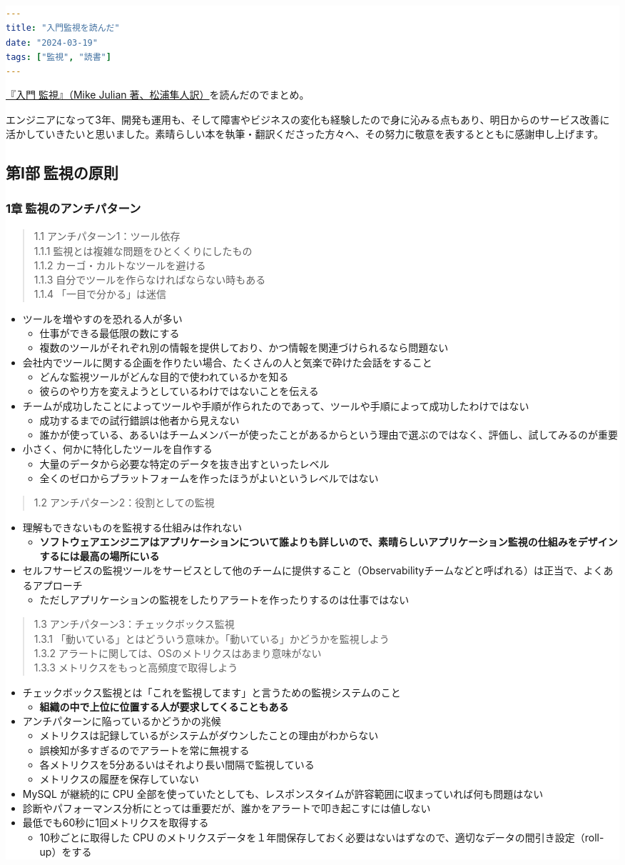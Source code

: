 ```yaml
---
title: "入門監視を読んだ"
date: "2024-03-19"
tags: ["監視", "読書"]
---
```


[『入門 監視』（Mike Julian 著、松浦隼人訳）](https://www.oreilly.co.jp/books/9784873118642/)を読んだのでまとめ。

エンジニアになって3年、開発も運用も、そして障害やビジネスの変化も経験したので身に沁みる点もあり、明日からのサービス改善に活かしていきたいと思いました。素晴らしい本を執筆・翻訳くださった方々へ、その努力に敬意を表するとともに感謝申し上げます。

## 第Ⅰ部 監視の原則

### 1章 監視のアンチパターン

> 1.1 アンチパターン1：ツール依存  
> 1.1.1 監視とは複雑な問題をひとくくりにしたもの  
> 1.1.2 カーゴ・カルトなツールを避ける  
> 1.1.3 自分でツールを作らなければならない時もある  
> 1.1.4 「一目で分かる」は迷信

* ツールを増やすのを恐れる人が多い
  * 仕事ができる最低限の数にする
  * 複数のツールがそれぞれ別の情報を提供しており、かつ情報を関連づけられるなら問題ない
* 会社内でツールに関する企画を作りたい場合、たくさんの人と気楽で砕けた会話をすること
  * どんな監視ツールがどんな目的で使われているかを知る
  * 彼らのやり方を変えようとしているわけではないことを伝える
* チームが成功したことによってツールや手順が作られたのであって、ツールや手順によって成功したわけではない
  * 成功するまでの試行錯誤は他者から見えない
  * 誰かが使っている、あるいはチームメンバーが使ったことがあるからという理由で選ぶのではなく、評価し、試してみるのが重要
* 小さく、何かに特化したツールを自作する
  * 大量のデータから必要な特定のデータを抜き出すといったレベル
  * 全くのゼロからプラットフォームを作ったほうがよいというレベルではない

> 1.2 アンチパターン2：役割としての監視

* 理解もできないものを監視する仕組みは作れない
  * **ソフトウェアエンジニアはアプリケーションについて誰よりも詳しいので、素晴らしいアプリケーション監視の仕組みをデザインするには最高の場所にいる**
* セルフサービスの監視ツールをサービスとして他のチームに提供すること（Observabilityチームなどと呼ばれる）は正当で、よくあるアプローチ
  * ただしアプリケーションの監視をしたりアラートを作ったりするのは仕事ではない

> 1.3 アンチパターン3：チェックボックス監視  
> 1.3.1 「動いている」とはどういう意味か。「動いている」かどうかを監視しよう  
> 1.3.2 アラートに関しては、OSのメトリクスはあまり意味がない  
> 1.3.3 メトリクスをもっと高頻度で取得しよう

* チェックボックス監視とは「これを監視してます」と言うための監視システムのこと
  * **組織の中で上位に位置する人が要求してくることもある**
* アンチパターンに陥っているかどうかの兆候
  * メトリクスは記録しているがシステムがダウンしたことの理由がわからない
  * 誤検知が多すぎるのでアラートを常に無視する
  * 各メトリクスを5分あるいはそれより長い間隔で監視している
  * メトリクスの履歴を保存していない
* MySQL が継続的に CPU 全部を使っていたとしても、レスポンスタイムが許容範囲に収まっていれば何も問題はない
* 診断やパフォーマンス分析にとっては重要だが、誰かをアラートで叩き起こすには値しない
* 最低でも60秒に1回メトリクスを取得する
  * 10秒ごとに取得した CPU のメトリクスデータを１年間保存しておく必要はないはずなので、適切なデータの間引き設定（roll-up）をする
